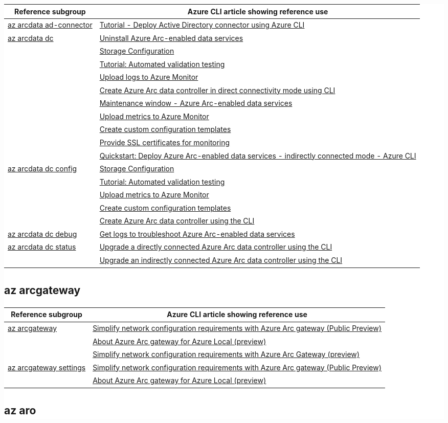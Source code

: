 |Reference subgroup|Azure CLI article showing reference use
|---|---|
| [az arcdata ad-connector](/cli/azure/arcdata/ad-connector) | [Tutorial - Deploy Active Directory connector using Azure CLI](/azure/azure-arc/data/deploy-active-directory-connector-cli)
| [az arcdata dc](/cli/azure/arcdata/dc) | [Uninstall Azure Arc-enabled data services](/azure/azure-arc/data/uninstall-azure-arc-data-controller)
|  | [Storage Configuration](/azure/azure-arc/data/storage-configuration)
|  | [Tutorial: Automated validation testing](/azure/azure-arc/data/automated-integration-testing)
|  | [Upload logs to Azure Monitor](/azure/azure-arc/data/upload-logs)
|  | [Create Azure Arc data controller in direct connectivity mode using CLI](/azure/azure-arc/data/create-data-controller-direct-cli)
|  | [Maintenance window - Azure Arc-enabled data services](/azure/azure-arc/data/maintenance-window)
|  | [Upload metrics to Azure Monitor](/azure/azure-arc/data/upload-metrics)
|  | [Create custom configuration templates](/azure/azure-arc/data/create-custom-configuration-template)
|  | [Provide SSL certificates for monitoring](/azure/azure-arc/data/monitor-certificates)
|  | [Quickstart: Deploy Azure Arc-enabled data services - indirectly connected mode - Azure CLI](/azure/azure-arc/data/create-complete-managed-instance-indirectly-connected)
| [az arcdata dc config](/cli/azure/arcdata/dc/config) | [Storage Configuration](/azure/azure-arc/data/storage-configuration)
|  | [Tutorial: Automated validation testing](/azure/azure-arc/data/automated-integration-testing)
|  | [Upload metrics to Azure Monitor](/azure/azure-arc/data/upload-metrics)
|  | [Create custom configuration templates](/azure/azure-arc/data/create-custom-configuration-template)
|  | [Create Azure Arc data controller using the CLI](/azure/azure-arc/data/create-data-controller-indirect-cli)
| [az arcdata dc debug](/cli/azure/arcdata/dc/debug) | [Get logs to troubleshoot Azure Arc-enabled data services](/azure/azure-arc/data/troubleshooting-get-logs)
| [az arcdata dc status](/cli/azure/arcdata/dc/status) | [Upgrade a directly connected Azure Arc data controller using the CLI](/azure/azure-arc/data/upgrade-data-controller-direct-cli)
|  | [Upgrade an indirectly connected Azure Arc data controller using the CLI](/azure/azure-arc/data/upgrade-data-controller-indirect-cli)

## az arcgateway

|Reference subgroup|Azure CLI article showing reference use
|---|---|
| [az arcgateway](/cli/azure/arcgateway) | [Simplify network configuration requirements with Azure Arc gateway (Public Preview)](/azure/azure-arc/servers/arc-gateway)
|  | [About Azure Arc gateway for Azure Local (preview)](/azure/azure-local/deploy/deployment-azure-arc-gateway-overview)
|  | [Simplify network configuration requirements with Azure Arc Gateway (preview)](/azure/azure-arc/kubernetes/arc-gateway-simplify-networking)
| [az arcgateway settings](/cli/azure/arcgateway/settings) | [Simplify network configuration requirements with Azure Arc gateway (Public Preview)](/azure/azure-arc/servers/arc-gateway)
|  | [About Azure Arc gateway for Azure Local (preview)](/azure/azure-local/deploy/deployment-azure-arc-gateway-overview)

## az aro
